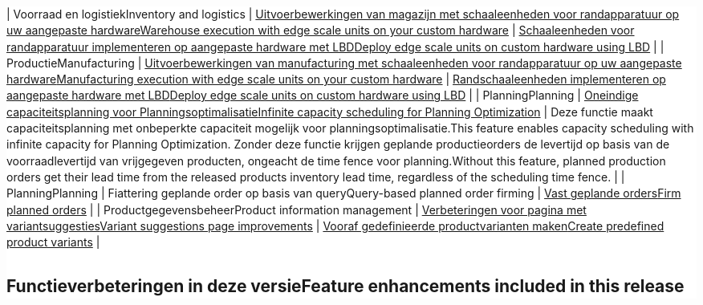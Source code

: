 | <span data-ttu-id="5617c-130">Voorraad en logistiek</span><span class="sxs-lookup"><span data-stu-id="5617c-130">Inventory and logistics</span></span> | [<span data-ttu-id="5617c-131">Uitvoerbewerkingen van magazijn met schaaleenheden voor randapparatuur op uw aangepaste hardware</span><span class="sxs-lookup"><span data-stu-id="5617c-131">Warehouse execution with edge scale units on your custom hardware</span></span>](/dynamics365-release-plan/2021wave1/finance-operations/dynamics365-supply-chain-management/warehouse-execution-edge-scale-units-custom-hardware) | [<span data-ttu-id="5617c-132">Schaaleenheden voor randapparatuur implementeren op aangepaste hardware met LBD</span><span class="sxs-lookup"><span data-stu-id="5617c-132">Deploy edge scale units on custom hardware using LBD</span></span>](../cloud-edge/cloud-edge-edge-scale-units-lbd.md) |
| <span data-ttu-id="5617c-133">Productie</span><span class="sxs-lookup"><span data-stu-id="5617c-133">Manufacturing</span></span> | [<span data-ttu-id="5617c-134">Uitvoerbewerkingen van manufacturing met schaaleenheden voor randapparatuur op uw aangepaste hardware</span><span class="sxs-lookup"><span data-stu-id="5617c-134">Manufacturing execution with edge scale units on your custom hardware</span></span>](/dynamics365-release-plan/2021wave1/finance-operations/dynamics365-supply-chain-management/manufacturing-execution-edge-scale-units-custom-hardware) | [<span data-ttu-id="5617c-135">Randschaaleenheden implementeren op aangepaste hardware met LBD</span><span class="sxs-lookup"><span data-stu-id="5617c-135">Deploy edge scale units on custom hardware using LBD</span></span>](../cloud-edge/cloud-edge-edge-scale-units-lbd.md) |
| <span data-ttu-id="5617c-136">Planning</span><span class="sxs-lookup"><span data-stu-id="5617c-136">Planning</span></span> | [<span data-ttu-id="5617c-137">Oneindige capaciteitsplanning voor Planningsoptimalisatie</span><span class="sxs-lookup"><span data-stu-id="5617c-137">Infinite capacity scheduling for Planning Optimization</span></span>](/dynamics365-release-plan/2021wave1/finance-operations/dynamics365-supply-chain-management/schedule-infinite-capacity-support-planning-optimization) | <span data-ttu-id="5617c-138">Deze functie maakt capaciteitsplanning met onbeperkte capaciteit mogelijk voor planningsoptimalisatie.</span><span class="sxs-lookup"><span data-stu-id="5617c-138">This feature enables capacity scheduling with infinite capacity for Planning Optimization.</span></span> <span data-ttu-id="5617c-139">Zonder deze functie krijgen geplande productieorders de levertijd op basis van de voorraadlevertijd van vrijgegeven producten, ongeacht de time fence voor planning.</span><span class="sxs-lookup"><span data-stu-id="5617c-139">Without this feature, planned production orders get their lead time from the released products inventory lead time, regardless of the scheduling time fence.</span></span> |
| <span data-ttu-id="5617c-140">Planning</span><span class="sxs-lookup"><span data-stu-id="5617c-140">Planning</span></span> | <span data-ttu-id="5617c-141">Fiattering geplande order op basis van query</span><span class="sxs-lookup"><span data-stu-id="5617c-141">Query-based planned order firming</span></span> | [<span data-ttu-id="5617c-142">Vast geplande orders</span><span class="sxs-lookup"><span data-stu-id="5617c-142">Firm planned orders</span></span>](../master-planning/planning-optimization/planned-order-firming.md) |
| <span data-ttu-id="5617c-143">Productgegevensbeheer</span><span class="sxs-lookup"><span data-stu-id="5617c-143">Product information management</span></span> | [<span data-ttu-id="5617c-144">Verbeteringen voor pagina met variantsuggesties</span><span class="sxs-lookup"><span data-stu-id="5617c-144">Variant suggestions page improvements</span></span>](/dynamics365-release-plan/2021wave1/finance-operations/dynamics365-supply-chain-management/variant-suggestions-page-improvements) | [<span data-ttu-id="5617c-145">Vooraf gedefinieerde productvarianten maken</span><span class="sxs-lookup"><span data-stu-id="5617c-145">Create predefined product variants</span></span>](../pim/tasks/create-predefined-product-variants.md) |

## <a name="feature-enhancements-included-in-this-release"></a><span data-ttu-id="5617c-146">Functieverbeteringen in deze versie</span><span class="sxs-lookup"><span data-stu-id="5617c-146">Feature enhancements included in this release</span></span>
